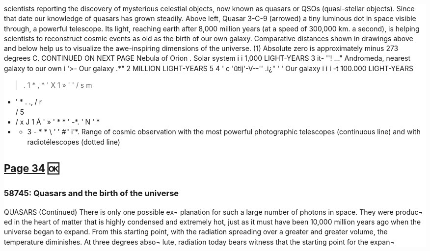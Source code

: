 scientists reporting the discovery of mysterious celestial objects, now known as quasars
or QSOs (quasi-stellar objects). Since that date our knowledge of quasars has grown
steadily. Above left, Quasar 3-C-9 (arrowed) a tiny luminous dot in space visible through,
a powerful telescope. Its light, reaching earth after 8,000 million years (at a speed of
300,000 km. a second), is helping scientists to reconstruct cosmic events as old as the
birth of our own galaxy. Comparative distances shown in drawings above and below help
us to visualize the awe-inspiring dimensions of the universe.
(1) Absolute zero is approximately minus
273 degrees C.
CONTINUED ON NEXT PAGE
Nebula of Orion
.
Solar system
i i
1,000 LIGHT-YEARS
3
it- ''! ..."
Andromeda, nearest galaxy to our own
i
'>-
Our galaxy .*"
2 MILLION LIGHT-YEARS
5
4 '
c
'ûtij'-V--'' .i¿"
' '
Our galaxy
i i
i	-t
100.000 LIGHT-YEARS
>.
1 * , * ' X 1 »
' ' / s m
* ' * . ., / r \
/ 5
* / x J
1 Á ' »
' * * ' -*. ' N ' *
* * 3 - * * \ '
' #" i'*.
Range of cosmic observation with the most
powerful photographic telescopes (continuous line)
and with radiotélescopes (dotted line)
## [Page 34](https://demo.humlab.umu.se/courier/078290engo.pdf#page=34) 🆗
### 58745: Quasars and the birth of the universe
QUASARS (Continued)
There is only one possible ex¬
planation for such a large number of
photons in space. They were produc¬
ed in the heart of matter that is highly
condensed and extremely hot, just as
it must have been 10,000 million years
ago when the universe began to
expand.
From this starting point, with the
radiation spreading over a greater and
greater volume, the temperature
diminishes. At three degrees abso¬
lute, radiation today bears witness
that the starting point for the expan¬